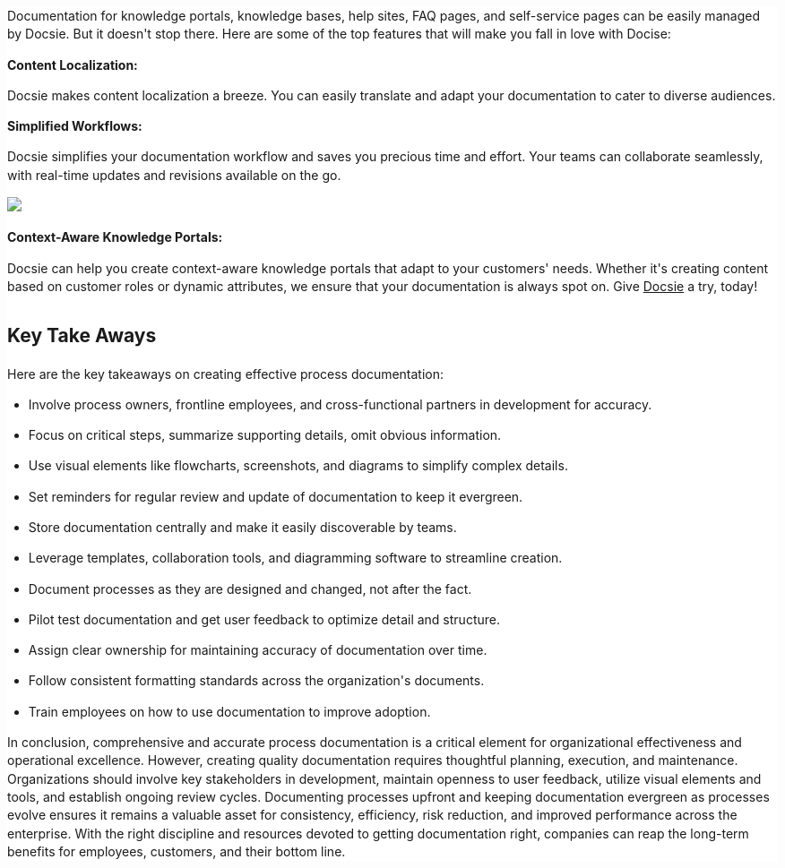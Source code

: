 Documentation for knowledge portals, knowledge bases, help sites, FAQ pages, and self-service pages can be easily managed by Docsie. But it doesn't stop there. Here are some of the top features that will make you fall in love with Docise:

**Content Localization:**

Docsie makes content localization a breeze. You can easily translate and adapt your documentation to cater to diverse audiences.

**Simplified Workflows:**

Docsie simplifies your documentation workflow and saves you precious time and effort. Your teams can collaborate seamlessly, with real-time updates and revisions available on the go.

![](https://lh4.googleusercontent.com/GmvwO2YR7YnMX2IT-AdfSH9HOMO5FCU-oywofJWOSQX3bdM4WbGbU_NiRCiXx_2hoVV6VhB_NRbjJ7JRrhtp6SvF_TJKQ45DdKTG8Mv0LidQKQO5EzVa36KmvXg4yndhAqjcNjxOWTBMCXh-_ozDiJU)

**Context-Aware Knowledge Portals:**

Docsie can help you create context-aware knowledge portals that adapt to your customers' needs. Whether it's creating content based on customer roles or dynamic attributes, we ensure that your documentation is always spot on. Give [Docsie](https://site.docsie.io/) a try, today!

## Key Take Aways

Here are the key takeaways on creating effective process documentation:

* Involve process owners, frontline employees, and cross-functional partners in development for accuracy.

* Focus on critical steps, summarize supporting details, omit obvious information.

* Use visual elements like flowcharts, screenshots, and diagrams to simplify complex details.

* Set reminders for regular review and update of documentation to keep it evergreen.

* Store documentation centrally and make it easily discoverable by teams.

* Leverage templates, collaboration tools, and diagramming software to streamline creation.

* Document processes as they are designed and changed, not after the fact.

* Pilot test documentation and get user feedback to optimize detail and structure.

* Assign clear ownership for maintaining accuracy of documentation over time.

* Follow consistent formatting standards across the organization's documents.

* Train employees on how to use documentation to improve adoption.

In conclusion, comprehensive and accurate process documentation is a critical element for organizational effectiveness and operational excellence. However, creating quality documentation requires thoughtful planning, execution, and maintenance. Organizations should involve key stakeholders in development, maintain openness to user feedback, utilize visual elements and tools, and establish ongoing review cycles. Documenting processes upfront and keeping documentation evergreen as processes evolve ensures it remains a valuable asset for consistency, efficiency, risk reduction, and improved performance across the enterprise. With the right discipline and resources devoted to getting documentation right, companies can reap the long-term benefits for employees, customers, and their bottom line.
